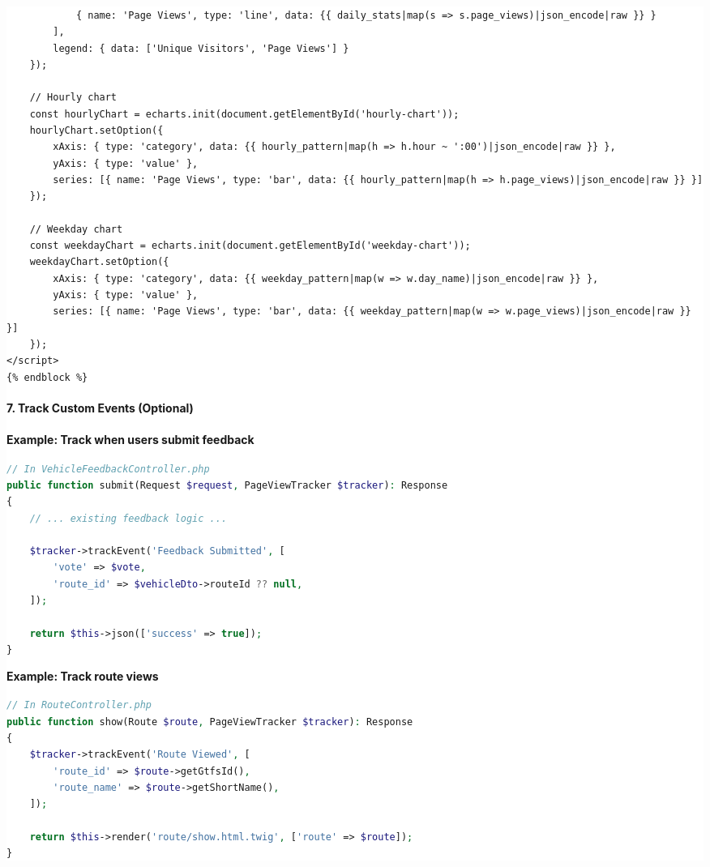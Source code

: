 ```twig
            { name: 'Page Views', type: 'line', data: {{ daily_stats|map(s => s.page_views)|json_encode|raw }} }
        ],
        legend: { data: ['Unique Visitors', 'Page Views'] }
    });

    // Hourly chart
    const hourlyChart = echarts.init(document.getElementById('hourly-chart'));
    hourlyChart.setOption({
        xAxis: { type: 'category', data: {{ hourly_pattern|map(h => h.hour ~ ':00')|json_encode|raw }} },
        yAxis: { type: 'value' },
        series: [{ name: 'Page Views', type: 'bar', data: {{ hourly_pattern|map(h => h.page_views)|json_encode|raw }} }]
    });

    // Weekday chart
    const weekdayChart = echarts.init(document.getElementById('weekday-chart'));
    weekdayChart.setOption({
        xAxis: { type: 'category', data: {{ weekday_pattern|map(w => w.day_name)|json_encode|raw }} },
        yAxis: { type: 'value' },
        series: [{ name: 'Page Views', type: 'bar', data: {{ weekday_pattern|map(w => w.page_views)|json_encode|raw }} }]
    });
</script>
{% endblock %}
```

#### 7. Track Custom Events (Optional)

**Example: Track when users submit feedback**
```php
// In VehicleFeedbackController.php
public function submit(Request $request, PageViewTracker $tracker): Response
{
    // ... existing feedback logic ...

    $tracker->trackEvent('Feedback Submitted', [
        'vote' => $vote,
        'route_id' => $vehicleDto->routeId ?? null,
    ]);

    return $this->json(['success' => true]);
}
```

**Example: Track route views**
```php
// In RouteController.php
public function show(Route $route, PageViewTracker $tracker): Response
{
    $tracker->trackEvent('Route Viewed', [
        'route_id' => $route->getGtfsId(),
        'route_name' => $route->getShortName(),
    ]);

    return $this->render('route/show.html.twig', ['route' => $route]);
}
```
